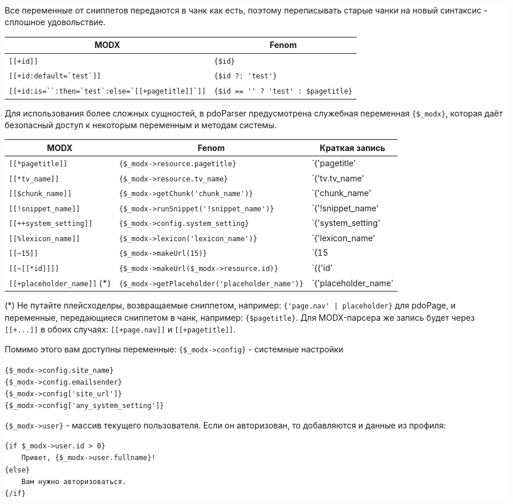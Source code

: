 Все переменные от сниппетов передаются в чанк как есть, поэтому переписывать старые чанки на новый синтаксис - сплошное удовольствие.

| MODX                                                  | Fenom                               |
|-------------------------------------------------------|-------------------------------------|
| `[[+id]]`                                             | `{$id}`                             |
| ```[[+id:default=`test`]]```                          | `{$id ?: 'test'}`                   |
| ```[[+id:is=``:then=`test`:else=`[[+pagetitle]]`]]``` | `{$id == '' ? 'test' : $pagetitle}` |

Для использования более сложных сущностей, в pdoParser предусмотрена служебная переменная `{$_modx}`, которая даёт безопасный доступ к некоторым переменным и методам системы.

| MODX                        | Fenom                                          | Краткая запись                                                  |
|-----------------------------|------------------------------------------------|-----------------------------------------------------------------|
| `[[*pagetitle]]`            | `{$_modx->resource.pagetitle}`                 | `{'pagetitle' | resource}`                                      |
| `[[*tv_name]]`              | `{$_modx->resource.tv_name}`                   | `{'tv.tv_name' | resource}`                                     |
| `[[$chunk_name]]`           | `{$_modx->getChunk('chunk_name')}`             | `{'chunk_name' | chunk}` или `{include 'chunk_name'}`           |
| `[[!snippet_name]]`         | `{$_modx->runSnippet('!snippet_name')}`        | `{'!snippet_name' | snippet}`                                   |
| `[[++system_setting]]`      | `{$_modx->config.system_setting}`              | `{'system_setting' | config}` или `{'system_setting' | option}` |
| `[[%lexicon_name]]`         | `{$_modx->lexicon('lexicon_name')}`            | `{'lexicon_name' | lexicon}`                                    |
| `[[~15]]`                   | `{$_modx->makeUrl(15)}`                        | `{15 | url}`                                                    |
| `[[~[[*id]]]]`              | `{$_modx->makeUrl($_modx->resource.id)}`       | `{('id' | resource) | url}`                                     |
| `[[+placeholder_name]]` (*) | `{$_modx->getPlaceholder('placeholder_name')}` | `{'placeholder_name' | placeholder}`                            |

(*) Не путайте плейсходелры, возвращаемые сниппетом, например: `{'page.nav' | placeholder}` для pdoPage, и переменные, передающиеся сниппетом в чанк, например: `{$pagetitle}`. Для MODX-парсера же запись будет через `[[+...]]` в обоих случаях: `[[+page.nav]]` и `[[+pagetitle]]`.

Помимо этого вам доступны переменные:
`{$_modx->config}` - системные настройки

```fenom
{$_modx->config.site_name}
{$_modx->config.emailsender}
{$_modx->config['site_url']}
{$_modx->config['any_system_setting']}
```

`{$_modx->user}` - массив текущего пользователя. Если он авторизован, то добавляются и данные из профиля:

```fenom
{if $_modx->user.id > 0}
    Привет, {$_modx->user.fullname}!
{else}
    Вам нужно авторизоваться.
{/if}
```


[1]: http://modx.com/extras/package/fastfield
[2]: https://github.com/argnist/fastField/issues/5
[3]: https://rtfm.modx.com/revolution/2.x/administering-your-site/upgrading-modx/upgrading-to-2.2.x#Upgradingto2.2.x-StaticElements
[4]: https://rtfm.modx.com/extras/revo/renderresources
[5]: http://habrahabr.ru/post/161843/
[6]: https://modx.pro/components/5598-pdotools-2-0-0-beta-c-templating-fenom/
[7]: https://github.com/fenom-template/fenom/blob/master/docs/ru/configuration.md
[8]: https://github.com/fenom-template/fenom/blob/master/docs/ru/tags/ignore.md
[9]: https://github.com/fenom-template/fenom/blob/master/docs/ru/syntax.md
[10]: https://github.com/bezumkin/pdoTools/blob/master/core/components/pdotools/model/pdotools/_micromodx.php
[11]: https://github.com/fenom-template/fenom/blob/master/docs/ru/tags/include.md
[12]: https://github.com/fenom-template/fenom/blob/master/docs/ru/tags/extends.md
[13]: http://modx.com/extras/package/pdotools
[14]: https://modstore.pro/pdotools
[17]: http://php.net/manual/ru/language.variables.basics.php
[18]: https://github.com/bezumkin/pdoTools/blob/master/core/components/pdotools/model/pdotools/_micromodx.php
[19]: http://docs.modx.pro/system/the-basics/filters-input-and-output
[22]: https://modzone.ru/blog/2017/10/06/why-doesnt-work-tag-ignore/